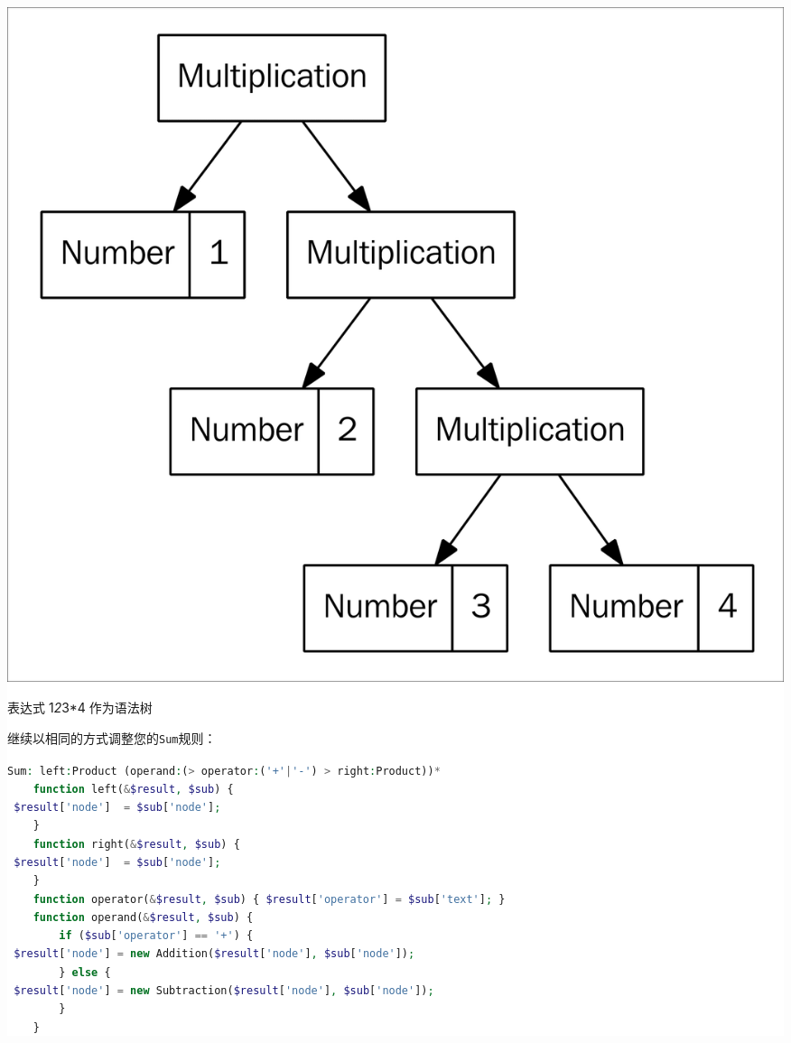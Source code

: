 ![Building an Abstract Syntax Tree](img/image_08_004.jpg)

表达式 1*2*3*4 作为语法树

继续以相同的方式调整您的`Sum`规则：

```php
Sum: left:Product (operand:(> operator:('+'|'-') > right:Product))* 
    function left(&$result, $sub) { 
 $result['node']  = $sub['node']; 
    } 
    function right(&$result, $sub) { 
 $result['node']  = $sub['node']; 
    } 
    function operator(&$result, $sub) { $result['operator'] = $sub['text']; } 
    function operand(&$result, $sub) { 
        if ($sub['operator'] == '+') { 
 $result['node'] = new Addition($result['node'], $sub['node']); 
        } else { 
 $result['node'] = new Subtraction($result['node'], $sub['node']); 
        } 
    } 

```
